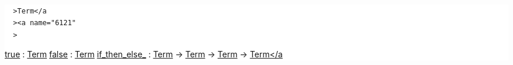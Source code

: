       >Term</a
      ><a name="6121"
      >
  </a
      ><a name="6124" href="Stlc.html#6124" class="InductiveConstructor"
      >true</a
      ><a name="6128"
      >  </a
      ><a name="6130" class="Symbol"
      >:</a
      ><a name="6131"
      > </a
      ><a name="6132" href="Stlc.html#6022" class="Datatype"
      >Term</a
      ><a name="6136"
      >
  </a
      ><a name="6139" href="Stlc.html#6139" class="InductiveConstructor"
      >false</a
      ><a name="6144"
      > </a
      ><a name="6145" class="Symbol"
      >:</a
      ><a name="6146"
      > </a
      ><a name="6147" href="Stlc.html#6022" class="Datatype"
      >Term</a
      ><a name="6151"
      >
  </a
      ><a name="6154" href="Stlc.html#6154" class="InductiveConstructor Operator"
      >if_then_else_</a
      ><a name="6167"
      > </a
      ><a name="6168" class="Symbol"
      >:</a
      ><a name="6169"
      > </a
      ><a name="6170" href="Stlc.html#6022" class="Datatype"
      >Term</a
      ><a name="6174"
      > </a
      ><a name="6175" class="Symbol"
      >&#8594;</a
      ><a name="6176"
      > </a
      ><a name="6177" href="Stlc.html#6022" class="Datatype"
      >Term</a
      ><a name="6181"
      > </a
      ><a name="6182" class="Symbol"
      >&#8594;</a
      ><a name="6183"
      > </a
      ><a name="6184" href="Stlc.html#6022" class="Datatype"
      >Term</a
      ><a name="6188"
      > </a
      ><a name="6189" class="Symbol"
      >&#8594;</a
      ><a name="6190"
      > </a
      ><a name="6191" href="Stlc.html#6022" class="Datatype"
      >Term</a